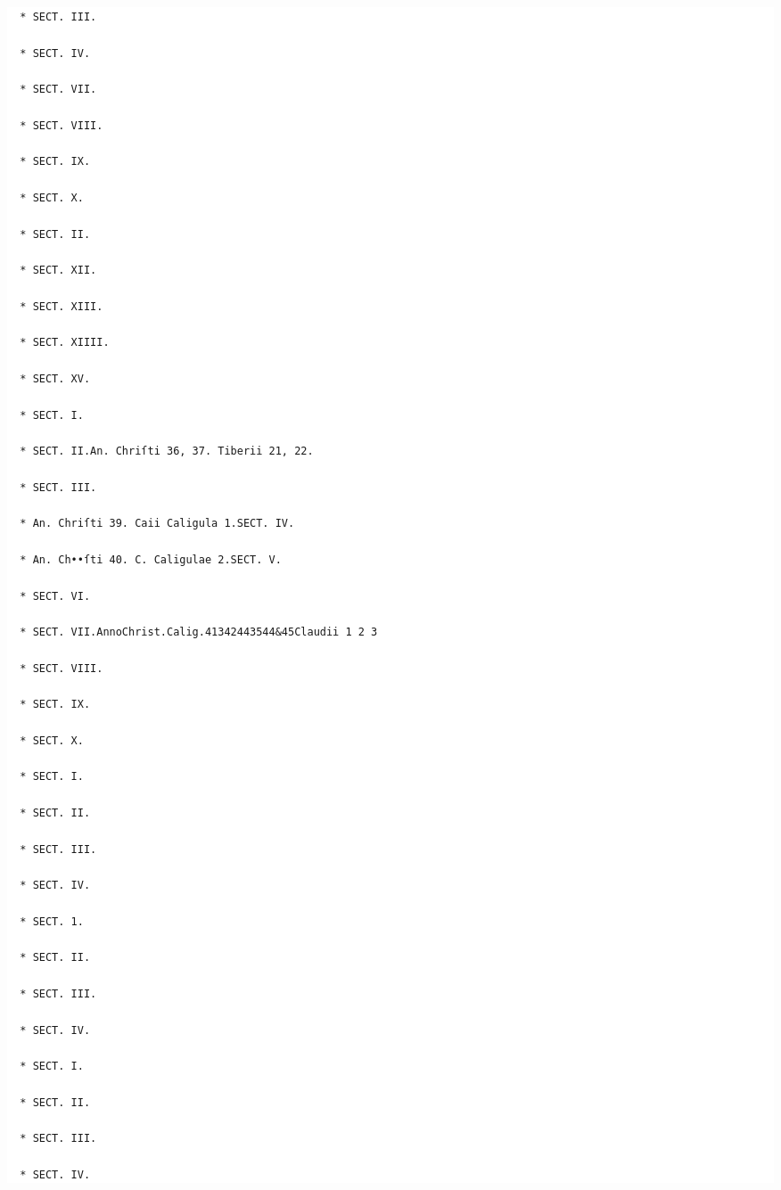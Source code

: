       * SECT. III.

      * SECT. IV.

      * SECT. VII.

      * SECT. VIII.

      * SECT. IX.

      * SECT. X.

      * SECT. II.

      * SECT. XII.

      * SECT. XIII.

      * SECT. XIIII.

      * SECT. XV.

      * SECT. I.

      * SECT. II.An. Chriſti 36, 37. Tiberii 21, 22.

      * SECT. III.

      * An. Chriſti 39. Caii Caligula 1.SECT. IV.

      * An. Ch••ſti 40. C. Caligulae 2.SECT. V.

      * SECT. VI.

      * SECT. VII.AnnoChrist.Calig.41342443544&45Claudii 1 2 3

      * SECT. VIII.

      * SECT. IX.

      * SECT. X.

      * SECT. I.

      * SECT. II.

      * SECT. III.

      * SECT. IV.

      * SECT. 1.

      * SECT. II.

      * SECT. III.

      * SECT. IV.

      * SECT. I.

      * SECT. II.

      * SECT. III.

      * SECT. IV.
